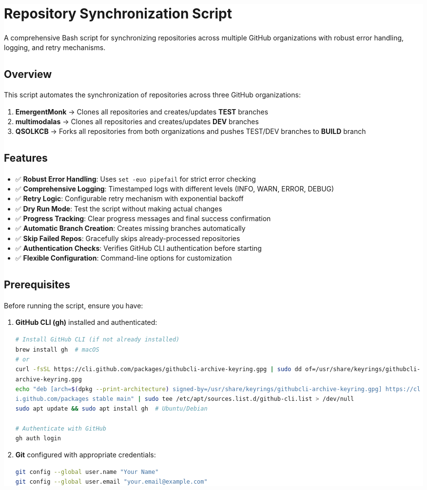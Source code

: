 # Repository Synchronization Script

A comprehensive Bash script for synchronizing repositories across multiple GitHub organizations with robust error handling, logging, and retry mechanisms.

## Overview

This script automates the synchronization of repositories across three GitHub organizations:

1. **EmergentMonk** → Clones all repositories and creates/updates **TEST** branches
2. **multimodalas** → Clones all repositories and creates/updates **DEV** branches  
3. **QSOLKCB** → Forks all repositories from both organizations and pushes TEST/DEV branches to **BUILD** branch

## Features

- ✅ **Robust Error Handling**: Uses `set -euo pipefail` for strict error checking
- ✅ **Comprehensive Logging**: Timestamped logs with different levels (INFO, WARN, ERROR, DEBUG)
- ✅ **Retry Logic**: Configurable retry mechanism with exponential backoff
- ✅ **Dry Run Mode**: Test the script without making actual changes
- ✅ **Progress Tracking**: Clear progress messages and final success confirmation
- ✅ **Automatic Branch Creation**: Creates missing branches automatically
- ✅ **Skip Failed Repos**: Gracefully skips already-processed repositories
- ✅ **Authentication Checks**: Verifies GitHub CLI authentication before starting
- ✅ **Flexible Configuration**: Command-line options for customization

## Prerequisites

Before running the script, ensure you have:

1. **GitHub CLI (gh)** installed and authenticated:
   ```bash
   # Install GitHub CLI (if not already installed)
   brew install gh  # macOS
   # or
   curl -fsSL https://cli.github.com/packages/githubcli-archive-keyring.gpg | sudo dd of=/usr/share/keyrings/githubcli-archive-keyring.gpg
   echo "deb [arch=$(dpkg --print-architecture) signed-by=/usr/share/keyrings/githubcli-archive-keyring.gpg] https://cli.github.com/packages stable main" | sudo tee /etc/apt/sources.list.d/github-cli.list > /dev/null
   sudo apt update && sudo apt install gh  # Ubuntu/Debian

   # Authenticate with GitHub
   gh auth login
   ```

2. **Git** configured with appropriate credentials:
   ```bash
   git config --global user.name "Your Name"
   git config --global user.email "your.email@example.com"
   ```
